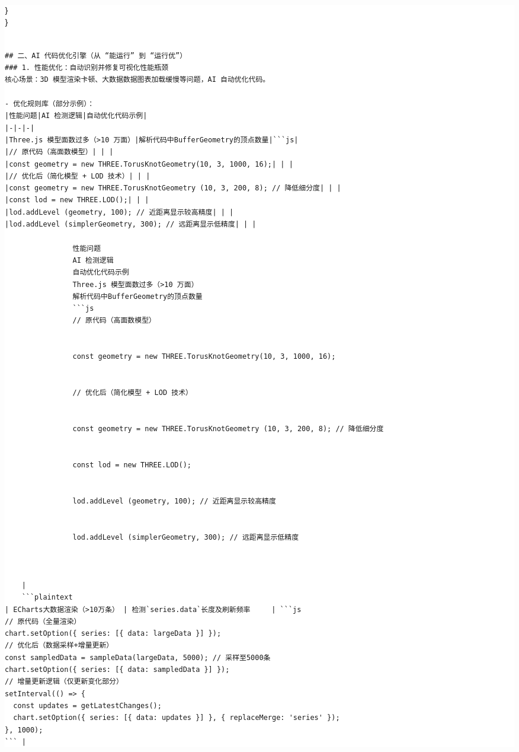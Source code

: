   }  
}
```
    
## 二、AI 代码优化引擎（从 “能运行” 到 “运行优”）
### 1. 性能优化：自动识别并修复可视化性能瓶颈
核心场景：3D 模型渲染卡顿、大数据数据图表加载缓慢等问题，AI 自动优化代码。

- 优化规则库（部分示例）：
|性能问题|AI 检测逻辑|自动优化代码示例|
|-|-|-|
|Three.js 模型面数过多（>10 万面）|解析代码中BufferGeometry的顶点数量|```js|
|// 原代码（高面数模型）| | |
|const geometry = new THREE.TorusKnotGeometry(10, 3, 1000, 16);| | |
|// 优化后（简化模型 + LOD 技术）| | |
|const geometry = new THREE.TorusKnotGeometry (10, 3, 200, 8); // 降低细分度| | |
|const lod = new THREE.LOD();| | |
|lod.addLevel (geometry, 100); // 近距离显示较高精度| | |
|lod.addLevel (simplerGeometry, 300); // 远距离显示低精度| | |

                性能问题
                AI 检测逻辑
                自动优化代码示例
                Three.js 模型面数过多（>10 万面）
                解析代码中BufferGeometry的顶点数量
                ```js
                // 原代码（高面数模型）
                
                
                const geometry = new THREE.TorusKnotGeometry(10, 3, 1000, 16);
                
                
                // 优化后（简化模型 + LOD 技术）
                
                
                const geometry = new THREE.TorusKnotGeometry (10, 3, 200, 8); // 降低细分度
                
                
                const lod = new THREE.LOD();
                
                
                lod.addLevel (geometry, 100); // 近距离显示较高精度
                
                
                lod.addLevel (simplerGeometry, 300); // 远距离显示低精度
                
                
    
    |
    ```plaintext
| ECharts大数据渲染（>10万条） | 检测`series.data`长度及刷新频率     | ```js  
// 原代码（全量渲染）  
chart.setOption({ series: [{ data: largeData }] });  
// 优化后（数据采样+增量更新）  
const sampledData = sampleData(largeData, 5000); // 采样至5000条  
chart.setOption({ series: [{ data: sampledData }] });  
// 增量更新逻辑（仅更新变化部分）  
setInterval(() => {  
  const updates = getLatestChanges();  
  chart.setOption({ series: [{ data: updates }] }, { replaceMerge: 'series' });  
}, 1000);  
``` |  

```
    